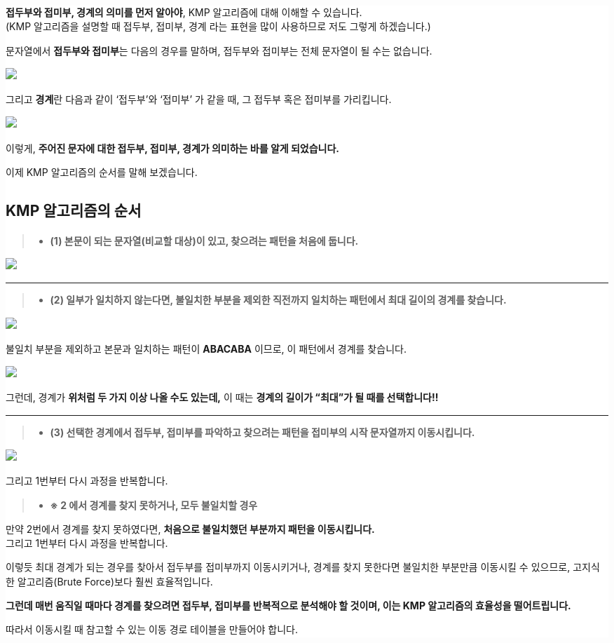 **접두부와 접미부, 경계의 의미를 먼저 알아야**, KMP 알고리즘에 대해 이해할 수 있습니다.  
(KMP 알고리즘을 설명할 때 접두부, 접미부, 경계 라는 표현을 많이 사용하므로 저도 그렇게 하겠습니다.)

문자열에서 **접두부와 접미부**는 다음의 경우를 말하며, 접두부와 접미부는 전체 문자열이 될 수는 없습니다.

![](https://github.com/ChanhuiSeok/chanhuiseok.github.io/blob/master/assets/img/sample/algo14_2.PNG?raw=true)

그리고 **경계**란 다음과 같이 ‘접두부’와 ‘접미부’ 가 같을 때, 그 접두부 혹은 접미부를 가리킵니다.

![](https://github.com/ChanhuiSeok/chanhuiseok.github.io/blob/master/assets/img/sample/algo14_3.PNG?raw=true)

이렇게, **주어진 문자에 대한 접두부, 접미부, 경계가 의미하는 바를 알게 되었습니다.**

이제 KMP 알고리즘의 순서를 말해 보겠습니다.



##  KMP 알고리즘의 순서

> - **(1) 본문이 되는 문자열(비교할 대상)이 있고, 찾으려는 패턴을 처음에 둡니다.**

![](https://github.com/ChanhuiSeok/chanhuiseok.github.io/blob/master/assets/img/sample/algo14_4.PNG?raw=true)

---

> - **(2) 일부가 일치하지 않는다면, 불일치한 부분을 제외한 직전까지 일치하는 패턴에서 최대 길이의 경계를 찾습니다.**

![](https://github.com/ChanhuiSeok/chanhuiseok.github.io/blob/master/assets/img/sample/algo14_5.PNG?raw=true)

불일치 부분을 제외하고 본문과 일치하는 패턴이 **ABACABA** 이므로, 이 패턴에서 경계를 찾습니다.

![](https://github.com/ChanhuiSeok/chanhuiseok.github.io/blob/master/assets/img/sample/algo14_6.PNG?raw=true)

그런데, 경계가 **위처럼 두 가지 이상 나올 수도 있는데,** 이 때는 **경계의 길이가 “최대”가 될 때를 선택합니다!!**

---

> - **(3) 선택한 경계에서 접두부, 접미부를 파악하고 찾으려는 패턴을 접미부의 시작 문자열까지 이동시킵니다.**

![](https://github.com/ChanhuiSeok/chanhuiseok.github.io/blob/master/assets/img/sample/algo14_7.PNG?raw=true)

그리고 1번부터 다시 과정을 반복합니다.



> - **※ 2 에서 경계를 찾지 못하거나, 모두 불일치할 경우**

만약 2번에서 경계를 찾지 못하였다면, **처음으로 불일치했던 부분까지 패턴을 이동시킵니다.**  
그리고 1번부터 다시 과정을 반복합니다.



이렇듯 최대 경계가 되는 경우를 찾아서 접두부를 접미부까지 이동시키거나, 경계를 찾지 못한다면 불일치한 부분만큼 이동시킬 수 있으므로, 고지식한 알고리즘(Brute Force)보다 훨씬 효율적입니다.

**그런데 매번 움직일 때마다 경계를 찾으려면 접두부, 접미부를 반복적으로 분석해야 할 것이며, 이는 KMP 알고리즘의 효율성을 떨어트립니다.**

따라서 이동시킬 때 참고할 수 있는 이동 경로 테이블을 만들어야 합니다.

